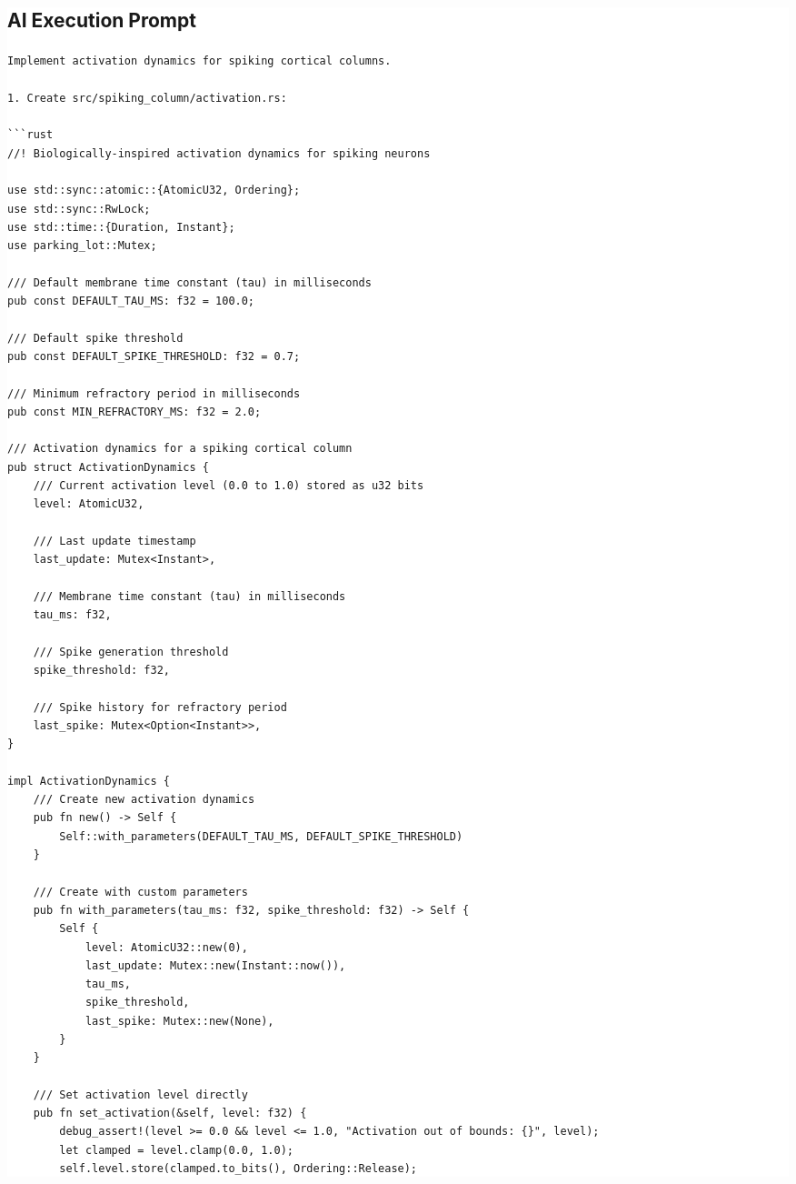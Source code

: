 ## AI Execution Prompt
```
Implement activation dynamics for spiking cortical columns.

1. Create src/spiking_column/activation.rs:

```rust
//! Biologically-inspired activation dynamics for spiking neurons

use std::sync::atomic::{AtomicU32, Ordering};
use std::sync::RwLock;
use std::time::{Duration, Instant};
use parking_lot::Mutex;

/// Default membrane time constant (tau) in milliseconds
pub const DEFAULT_TAU_MS: f32 = 100.0;

/// Default spike threshold
pub const DEFAULT_SPIKE_THRESHOLD: f32 = 0.7;

/// Minimum refractory period in milliseconds
pub const MIN_REFRACTORY_MS: f32 = 2.0;

/// Activation dynamics for a spiking cortical column
pub struct ActivationDynamics {
    /// Current activation level (0.0 to 1.0) stored as u32 bits
    level: AtomicU32,
    
    /// Last update timestamp
    last_update: Mutex<Instant>,
    
    /// Membrane time constant (tau) in milliseconds
    tau_ms: f32,
    
    /// Spike generation threshold
    spike_threshold: f32,
    
    /// Spike history for refractory period
    last_spike: Mutex<Option<Instant>>,
}

impl ActivationDynamics {
    /// Create new activation dynamics
    pub fn new() -> Self {
        Self::with_parameters(DEFAULT_TAU_MS, DEFAULT_SPIKE_THRESHOLD)
    }
    
    /// Create with custom parameters
    pub fn with_parameters(tau_ms: f32, spike_threshold: f32) -> Self {
        Self {
            level: AtomicU32::new(0),
            last_update: Mutex::new(Instant::now()),
            tau_ms,
            spike_threshold,
            last_spike: Mutex::new(None),
        }
    }
    
    /// Set activation level directly
    pub fn set_activation(&self, level: f32) {
        debug_assert!(level >= 0.0 && level <= 1.0, "Activation out of bounds: {}", level);
        let clamped = level.clamp(0.0, 1.0);
        self.level.store(clamped.to_bits(), Ordering::Release);
```